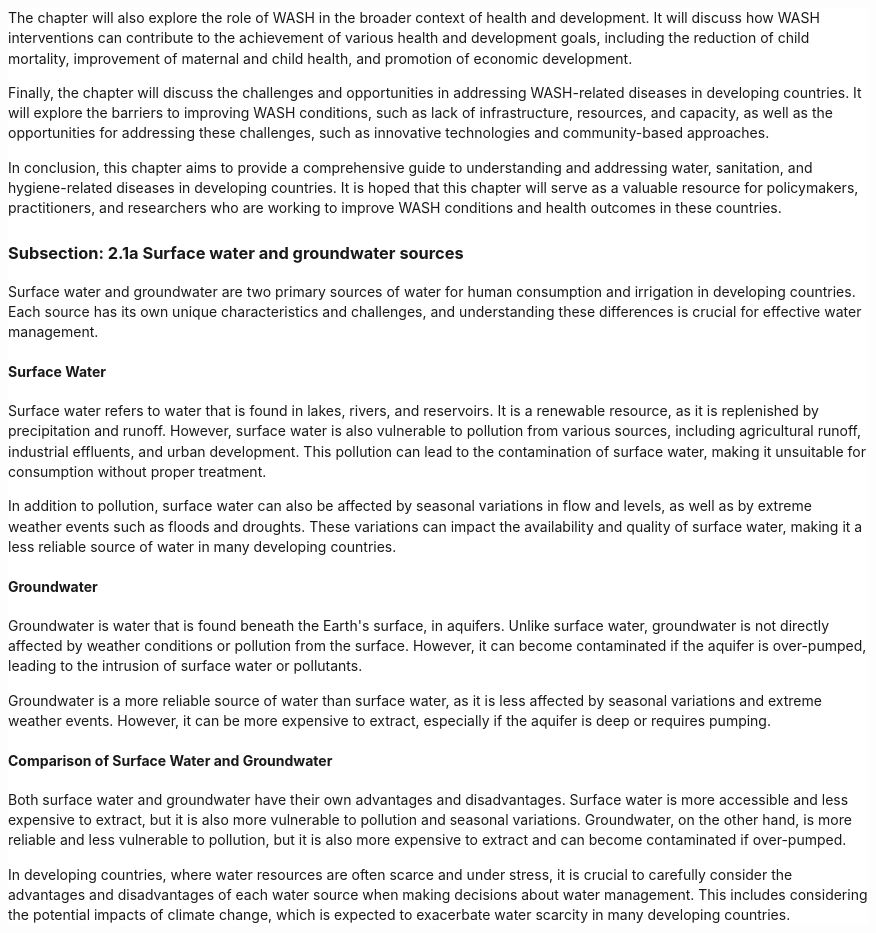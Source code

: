 The chapter will also explore the role of WASH in the broader context of health and development. It will discuss how WASH interventions can contribute to the achievement of various health and development goals, including the reduction of child mortality, improvement of maternal and child health, and promotion of economic development.

Finally, the chapter will discuss the challenges and opportunities in addressing WASH-related diseases in developing countries. It will explore the barriers to improving WASH conditions, such as lack of infrastructure, resources, and capacity, as well as the opportunities for addressing these challenges, such as innovative technologies and community-based approaches.

In conclusion, this chapter aims to provide a comprehensive guide to understanding and addressing water, sanitation, and hygiene-related diseases in developing countries. It is hoped that this chapter will serve as a valuable resource for policymakers, practitioners, and researchers who are working to improve WASH conditions and health outcomes in these countries.




### Subsection: 2.1a Surface water and groundwater sources

Surface water and groundwater are two primary sources of water for human consumption and irrigation in developing countries. Each source has its own unique characteristics and challenges, and understanding these differences is crucial for effective water management.

#### Surface Water

Surface water refers to water that is found in lakes, rivers, and reservoirs. It is a renewable resource, as it is replenished by precipitation and runoff. However, surface water is also vulnerable to pollution from various sources, including agricultural runoff, industrial effluents, and urban development. This pollution can lead to the contamination of surface water, making it unsuitable for consumption without proper treatment.

In addition to pollution, surface water can also be affected by seasonal variations in flow and levels, as well as by extreme weather events such as floods and droughts. These variations can impact the availability and quality of surface water, making it a less reliable source of water in many developing countries.

#### Groundwater

Groundwater is water that is found beneath the Earth's surface, in aquifers. Unlike surface water, groundwater is not directly affected by weather conditions or pollution from the surface. However, it can become contaminated if the aquifer is over-pumped, leading to the intrusion of surface water or pollutants.

Groundwater is a more reliable source of water than surface water, as it is less affected by seasonal variations and extreme weather events. However, it can be more expensive to extract, especially if the aquifer is deep or requires pumping.

#### Comparison of Surface Water and Groundwater

Both surface water and groundwater have their own advantages and disadvantages. Surface water is more accessible and less expensive to extract, but it is also more vulnerable to pollution and seasonal variations. Groundwater, on the other hand, is more reliable and less vulnerable to pollution, but it is also more expensive to extract and can become contaminated if over-pumped.

In developing countries, where water resources are often scarce and under stress, it is crucial to carefully consider the advantages and disadvantages of each water source when making decisions about water management. This includes considering the potential impacts of climate change, which is expected to exacerbate water scarcity in many developing countries.
